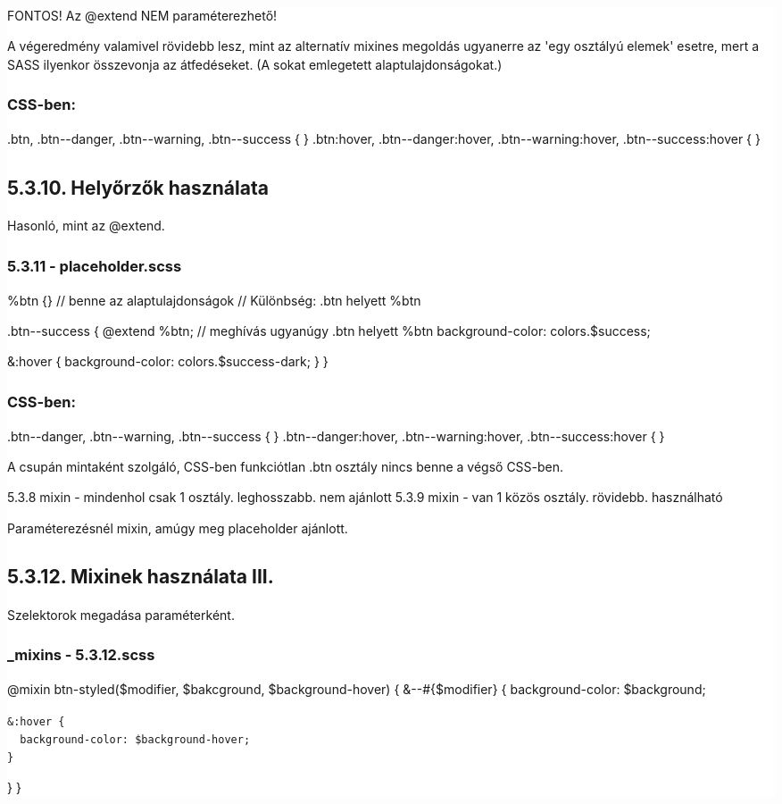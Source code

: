 FONTOS! Az @extend NEM paraméterezhető!

A végeredmény valamivel rövidebb lesz, mint az alternatív mixines megoldás
ugyanerre az 'egy osztályú elemek' esetre, mert a SASS ilyenkor összevonja
az átfedéseket. (A sokat emlegetett alaptulajdonságokat.)

### CSS-ben:
.btn, .btn--danger, .btn--warning, .btn--success { }
.btn:hover, .btn--danger:hover, .btn--warning:hover, .btn--success:hover { }


## 5.3.10. Helyőrzők használata

Hasonló, mint az @extend.

### 5.3.11 - placeholder.scss
%btn {} // benne az alaptulajdonságok // Különbség: .btn helyett %btn

.btn--success {
  @extend %btn; // meghívás ugyanúgy .btn helyett %btn
  background-color: colors.$success;

  &:hover {
    background-color: colors.$success-dark;
  }
}

### CSS-ben:
.btn--danger, .btn--warning, .btn--success { }
.btn--danger:hover, .btn--warning:hover, .btn--success:hover { }

A csupán mintaként szolgáló, CSS-ben funkciótlan .btn osztály nincs benne a
végső CSS-ben.

5.3.8 mixin - mindenhol csak 1 osztály. leghosszabb. nem ajánlott
5.3.9 mixin - van 1 közös osztály. rövidebb. használható

Paraméterezésnél mixin, amúgy meg placeholder ajánlott.


## 5.3.12. Mixinek használata III.

Szelektorok megadása paraméterként.

### _mixins - 5.3.12.scss
@mixin btn-styled($modifier, $bakcground, $background-hover) {
  &--#{$modifier} {
    background-color: $background;

    &:hover {
      background-color: $background-hover;
    }
  }
}
